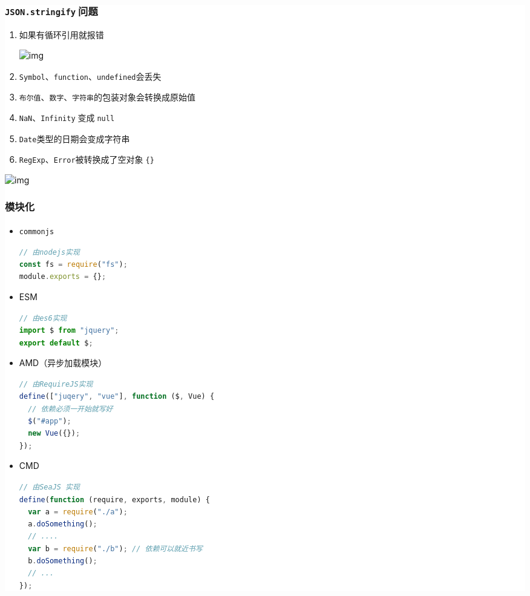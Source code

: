 ### `JSON.stringify` 问题

1. 如果有循环引用就报错

   ![img](https://img-blog.csdnimg.cn/c224a6d165a14d969c014170533c13dd.png?x-oss-process=image/watermark,type_d3F5LXplbmhlaQ,shadow_50,text_Q1NETiBAemjpmL_po54=,size_20,color_FFFFFF,t_70,g_se,x_16)

2. `Symbol`、`function`、`undefined`会丢失

3. `布尔值`、`数字`、`字符串`的包装对象会转换成原始值

4. `NaN`、`Infinity` 变成 `null`

5. `Date`类型的日期会变成字符串

6. `RegExp`、`Error`被转换成了空对象 `{}`

![img](https://img-blog.csdnimg.cn/53927bb12f094d69b84298c445e4d088.png?x-oss-process=image/watermark,type_d3F5LXplbmhlaQ,shadow_50,text_Q1NETiBAemjpmL_po54=,size_20,color_FFFFFF,t_70,g_se,x_16)

### 模块化

- `commonjs`

  ```js
  // 由nodejs实现
  const fs = require("fs");
  module.exports = {};
  ```

- ESM

  ```js
  // 由es6实现
  import $ from "jquery";
  export default $;
  ```

- AMD（异步加载模块）

  ```js
  // 由RequireJS实现
  define(["juqery", "vue"], function ($, Vue) {
    // 依赖必须一开始就写好
    $("#app");
    new Vue({});
  });
  ```

- CMD

  ```js
  // 由SeaJS 实现
  define(function (require, exports, module) {
    var a = require("./a");
    a.doSomething();
    // ....
    var b = require("./b"); // 依赖可以就近书写
    b.doSomething();
    // ...
  });
  ```
